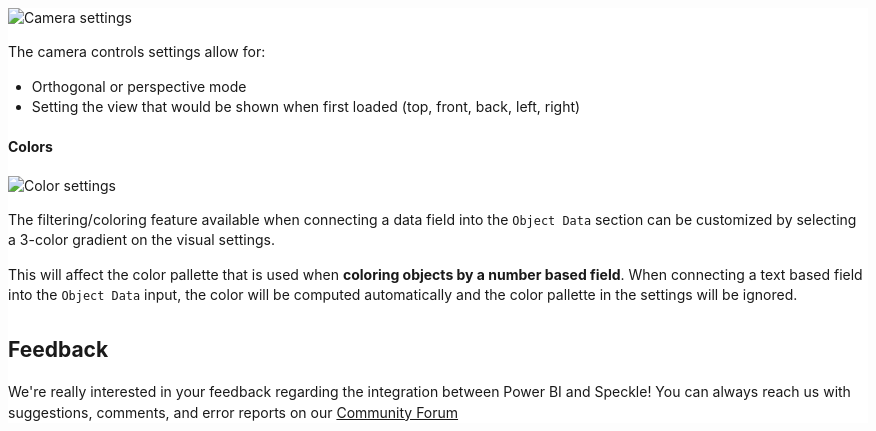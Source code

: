 ![Camera settings](./img-powerbi/settings-camera.png)

The camera controls settings allow for:

- Orthogonal or perspective mode
- Setting the view that would be shown when first loaded (top, front, back, left, right)

#### Colors

![Color settings](./img-powerbi/settings-color.png)

The filtering/coloring feature available when connecting a data field into the `Object Data` section can be customized by selecting a 3-color gradient on the visual settings.

This will affect the color pallette that is used when **coloring objects by a number based field**. When connecting a text based field into the `Object Data` input, the color will be computed automatically and the color pallette in the settings will be ignored.

## Feedback

We're really interested in your feedback regarding the integration between Power BI and Speckle! You can always reach us with suggestions, comments, and error reports on our [Community Forum](https://speckle.community)
